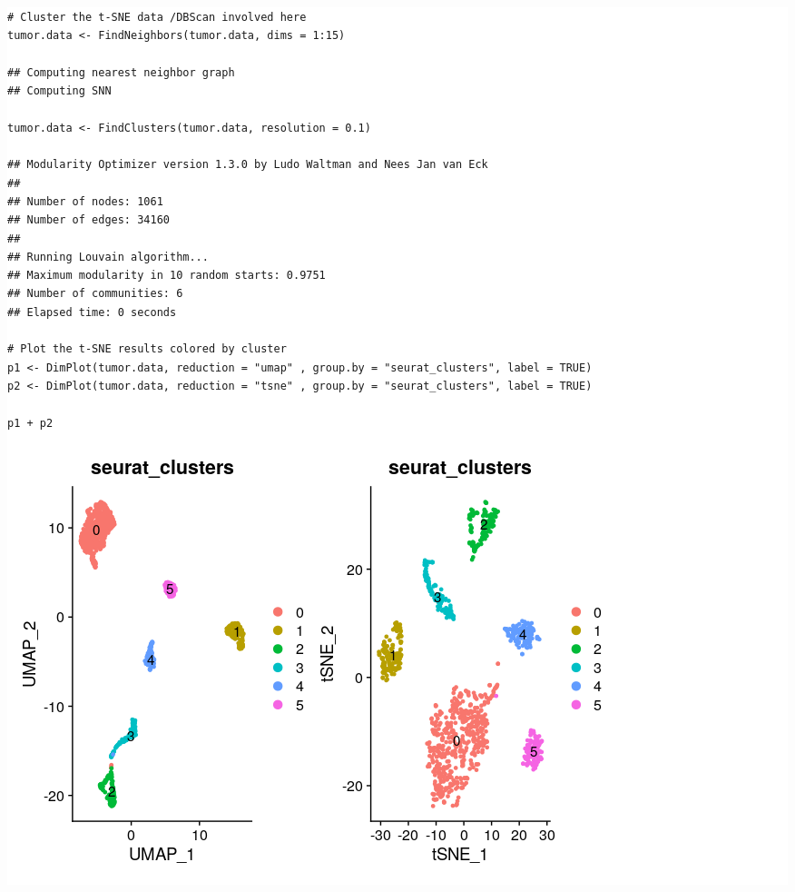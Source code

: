     # Cluster the t-SNE data /DBScan involved here 
    tumor.data <- FindNeighbors(tumor.data, dims = 1:15)

    ## Computing nearest neighbor graph
    ## Computing SNN

    tumor.data <- FindClusters(tumor.data, resolution = 0.1)

    ## Modularity Optimizer version 1.3.0 by Ludo Waltman and Nees Jan van Eck
    ## 
    ## Number of nodes: 1061
    ## Number of edges: 34160
    ## 
    ## Running Louvain algorithm...
    ## Maximum modularity in 10 random starts: 0.9751
    ## Number of communities: 6
    ## Elapsed time: 0 seconds

    # Plot the t-SNE results colored by cluster
    p1 <- DimPlot(tumor.data, reduction = "umap" , group.by = "seurat_clusters", label = TRUE)
    p2 <- DimPlot(tumor.data, reduction = "tsne" , group.by = "seurat_clusters", label = TRUE)
        
    p1 + p2

![](Malignant.data_files/figure-markdown_strict/unnamed-chunk-15-1.png)
